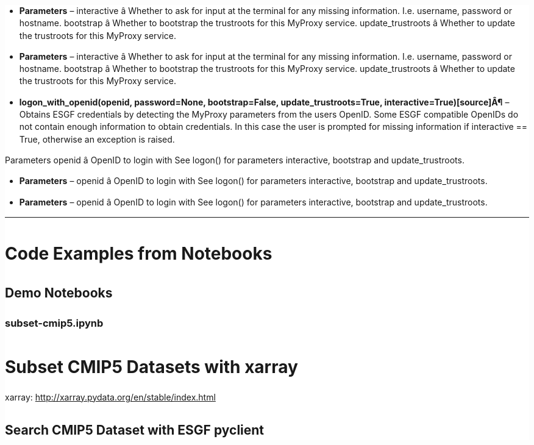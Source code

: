 - **Parameters** – interactive â Whether to ask for input at the terminal for
any missing information.  I.e. username, password or hostname.
bootstrap â Whether to bootstrap the trustroots for this
MyProxy service.
update_trustroots â Whether to update the trustroots for this
MyProxy service.



- **Parameters** – interactive â Whether to ask for input at the terminal for
any missing information.  I.e. username, password or hostname.
bootstrap â Whether to bootstrap the trustroots for this
MyProxy service.
update_trustroots â Whether to update the trustroots for this
MyProxy service.



- **logon_with_openid(openid, password=None, bootstrap=False, update_trustroots=True, interactive=True)[source]Â¶** – Obtains ESGF credentials by detecting the MyProxy parameters from
the users OpenID.  Some ESGF compatible OpenIDs do not contain enough
information to obtain credentials.  In this case the user is prompted
for missing information if interactive == True, otherwise an
exception is raised.

Parameters
openid â OpenID to login with See logon() for parameters
interactive, bootstrap and update_trustroots.

- **Parameters** – openid â OpenID to login with See logon() for parameters
interactive, bootstrap and update_trustroots.



- **Parameters** – openid â OpenID to login with See logon() for parameters
interactive, bootstrap and update_trustroots.




---


# Code Examples from Notebooks



## Demo Notebooks



### subset-cmip5.ipynb

# Subset CMIP5 Datasets with xarray

xarray: http://xarray.pydata.org/en/stable/index.html

## Search CMIP5 Dataset with ESGF pyclient
